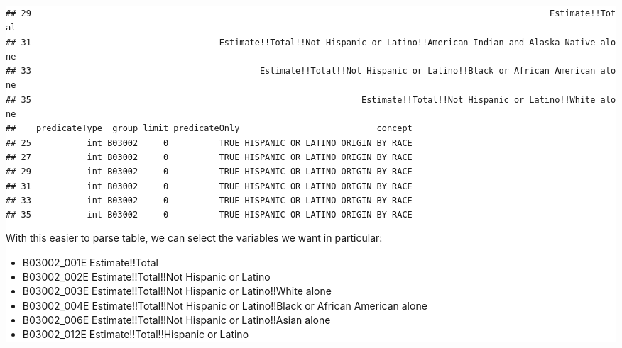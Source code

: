     ## 29                                                                                                      Estimate!!Total
    ## 31                                     Estimate!!Total!!Not Hispanic or Latino!!American Indian and Alaska Native alone
    ## 33                                             Estimate!!Total!!Not Hispanic or Latino!!Black or African American alone
    ## 35                                                                 Estimate!!Total!!Not Hispanic or Latino!!White alone
    ##    predicateType  group limit predicateOnly                           concept
    ## 25           int B03002     0          TRUE HISPANIC OR LATINO ORIGIN BY RACE
    ## 27           int B03002     0          TRUE HISPANIC OR LATINO ORIGIN BY RACE
    ## 29           int B03002     0          TRUE HISPANIC OR LATINO ORIGIN BY RACE
    ## 31           int B03002     0          TRUE HISPANIC OR LATINO ORIGIN BY RACE
    ## 33           int B03002     0          TRUE HISPANIC OR LATINO ORIGIN BY RACE
    ## 35           int B03002     0          TRUE HISPANIC OR LATINO ORIGIN BY RACE

With this easier to parse table, we can select the variables we want in
particular:

  - B03002\_001E Estimate\!\!Total  
  - B03002\_002E Estimate\!\!Total\!\!Not Hispanic or Latino
  - B03002\_003E Estimate\!\!Total\!\!Not Hispanic or Latino\!\!White
    alone
  - B03002\_004E Estimate\!\!Total\!\!Not Hispanic or Latino\!\!Black or
    African American alone
  - B03002\_006E Estimate\!\!Total\!\!Not Hispanic or Latino\!\!Asian
    alone
  - B03002\_012E Estimate\!\!Total\!\!Hispanic or Latino
